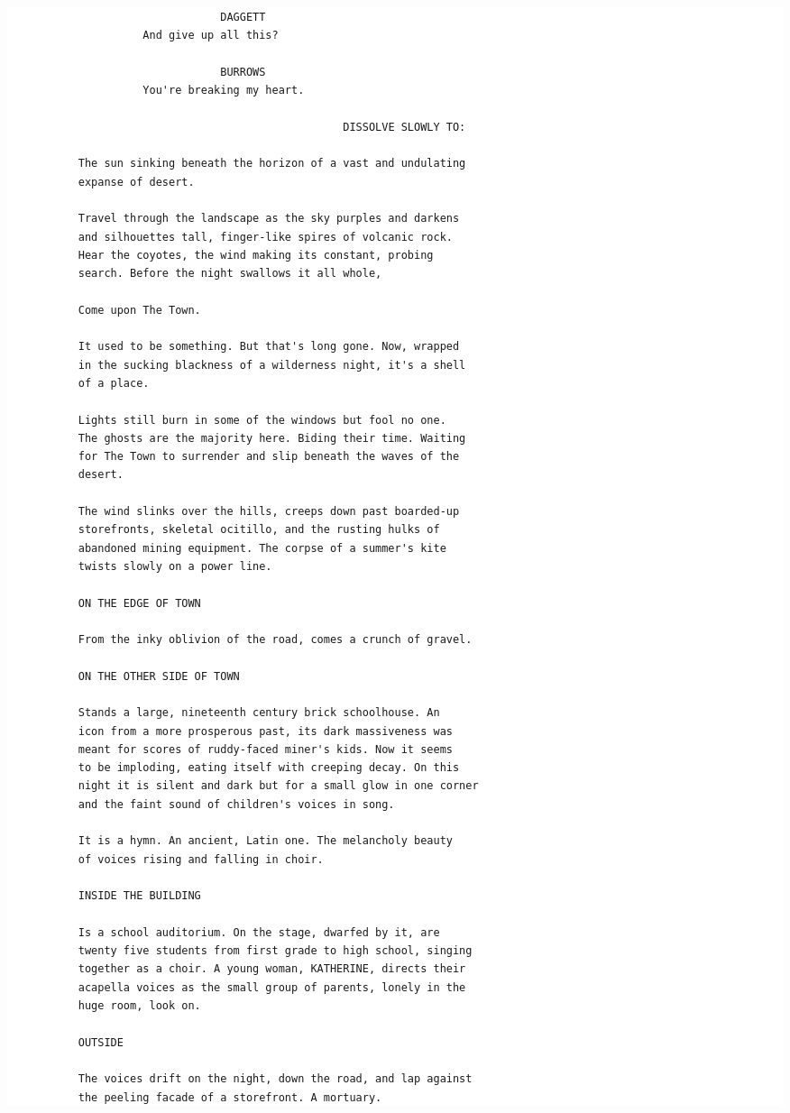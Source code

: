                                      DAGGETT
                         And give up all this?

                                     BURROWS
                         You're breaking my heart.

                                                        DISSOLVE SLOWLY TO:

               The sun sinking beneath the horizon of a vast and undulating 
               expanse of desert.

               Travel through the landscape as the sky purples and darkens 
               and silhouettes tall, finger-like spires of volcanic rock. 
               Hear the coyotes, the wind making its constant, probing 
               search. Before the night swallows it all whole,

               Come upon The Town.

               It used to be something. But that's long gone. Now, wrapped 
               in the sucking blackness of a wilderness night, it's a shell 
               of a place.

               Lights still burn in some of the windows but fool no one. 
               The ghosts are the majority here. Biding their time. Waiting 
               for The Town to surrender and slip beneath the waves of the 
               desert.

               The wind slinks over the hills, creeps down past boarded-up 
               storefronts, skeletal ocitillo, and the rusting hulks of 
               abandoned mining equipment. The corpse of a summer's kite 
               twists slowly on a power line.

               ON THE EDGE OF TOWN

               From the inky oblivion of the road, comes a crunch of gravel.

               ON THE OTHER SIDE OF TOWN

               Stands a large, nineteenth century brick schoolhouse. An 
               icon from a more prosperous past, its dark massiveness was 
               meant for scores of ruddy-faced miner's kids. Now it seems 
               to be imploding, eating itself with creeping decay. On this 
               night it is silent and dark but for a small glow in one corner 
               and the faint sound of children's voices in song.

               It is a hymn. An ancient, Latin one. The melancholy beauty 
               of voices rising and falling in choir.

               INSIDE THE BUILDING

               Is a school auditorium. On the stage, dwarfed by it, are 
               twenty five students from first grade to high school, singing 
               together as a choir. A young woman, KATHERINE, directs their 
               acapella voices as the small group of parents, lonely in the 
               huge room, look on.

               OUTSIDE

               The voices drift on the night, down the road, and lap against 
               the peeling facade of a storefront. A mortuary.
